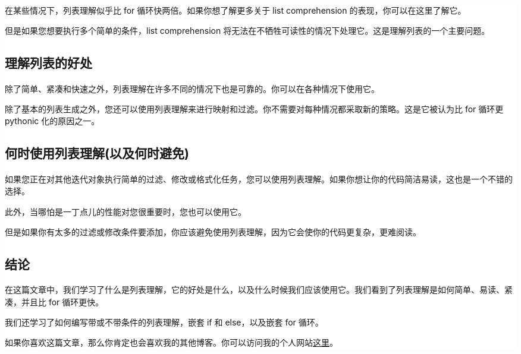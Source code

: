 在某些情况下，列表理解似乎比 for 循环快两倍。如果你想了解更多关于 list comprehension 的表现，你可以在这里了解它。

但是如果您想要执行多个简单的条件，list comprehension 将无法在不牺牲可读性的情况下处理它。这是理解列表的一个主要问题。

## 理解列表的好处

除了简单、紧凑和快速之外，列表理解在许多不同的情况下也是可靠的。你可以在各种情况下使用它。

除了基本的列表生成之外，您还可以使用列表理解来进行映射和过滤。你不需要对每种情况都采取新的策略。这是它被认为比 for 循环更 pythonic 化的原因之一。

## 何时使用列表理解(以及何时避免)

如果您正在对其他迭代对象执行简单的过滤、修改或格式化任务，您可以使用列表理解。如果你想让你的代码简洁易读，这也是一个不错的选择。

此外，当哪怕是一丁点儿的性能对您很重要时，您也可以使用它。

但是如果你有太多的过滤或修改条件要添加，你应该避免使用列表理解，因为它会使你的代码更复杂，更难阅读。

## 结论

在这篇文章中，我们学习了什么是列表理解，它的好处是什么，以及什么时候我们应该使用它。我们看到了列表理解是如何简单、易读、紧凑，并且比 for 循环更快。

我们还学习了如何编写带或不带条件的列表理解，嵌套 if 和 else，以及嵌套 for 循环。

如果你喜欢这篇文章，那么你肯定也会喜欢我的其他博客。你可以访问我的个人网站[这里](http://buggyprogrammer.com/)。